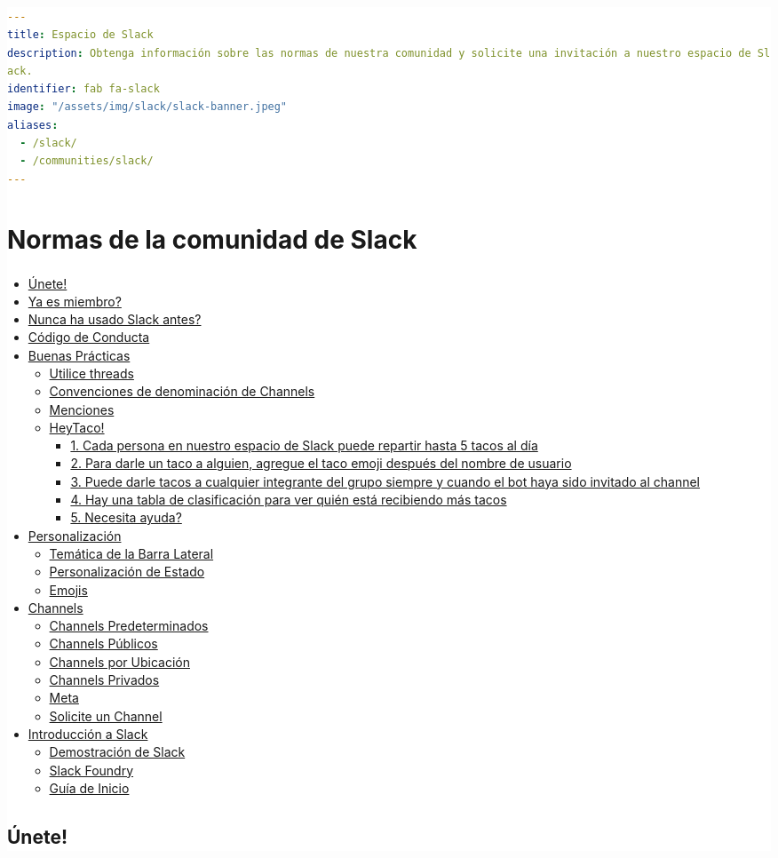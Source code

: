 ```yaml
---
title: Espacio de Slack
description: Obtenga información sobre las normas de nuestra comunidad y solicite una invitación a nuestro espacio de Slack.
identifier: fab fa-slack
image: "/assets/img/slack/slack-banner.jpeg"
aliases:
  - /slack/
  - /communities/slack/
---
```


# Normas de la comunidad de Slack

- [Únete!](#únete)
- [Ya es miembro?](#ya-es-miembro)
- [Nunca ha usado Slack antes?](#nunca-ha-usado-slack-antes)
- [Código de Conducta](#código-de-conducta)
- [Buenas Prácticas](#buenas-prácticas)
  - [Utilice threads](#utilice-threads)
  - [Convenciones de denominación de Channels](#convenciones-de-denominación-de-channels)
  - [Menciones](#menciones)
  - [HeyTaco!](#heytaco)
    - [1. Cada persona en nuestro espacio de Slack puede repartir hasta 5 tacos al día](#1-cada-persona-en-nuestro-espacio-de-slack-puede-repartir-hasta-5-tacos-al-día)
    - [2. Para darle un taco a alguien, agregue el taco emoji después del nombre de usuario](#2-para-darle-un-taco-a-alguien-agregue-el-taco-emoji-después-del-nombre-de-usuario)
    - [3. Puede darle tacos a cualquier integrante del grupo siempre y cuando el bot haya sido invitado al channel](#3-puede-darle-tacos-a-cualquier-integrante-del-grupo-siempre-y-cuando-el-bot-haya-sido-invitado-al-channel)
    - [4. Hay una tabla de clasificación para ver quién está recibiendo más tacos](#4-hay-una-tabla-de-clasificación-para-ver-quién-está-recibiendo-más-tacos)
    - [5. Necesita ayuda?](#5-necesita-ayuda)
- [Personalización](#personalización)
  - [Temática de la Barra Lateral](#temática-de-la-barra-lateral)
  - [Personalización de Estado](#personalización-de-estado)
  - [Emojis](#emojis)
- [Channels](#channels)
  - [Channels Predeterminados](#channels-predeterminados)
  - [Channels Públicos](#channels-públicos)
  - [Channels por Ubicación](#channels-por-ubicación)
  - [Channels Privados](#channels-privados)
  - [Meta](#meta)
  - [Solicite un Channel](#solicite-un-channel)
- [Introducción a Slack](#introducción-a-slack)
  - [Demostración de Slack](#demostración-de-slack)
  - [Slack Foundry](#slack-foundry)
  - [Guía de Inicio](#guía-de-inicio)

## Únete!
